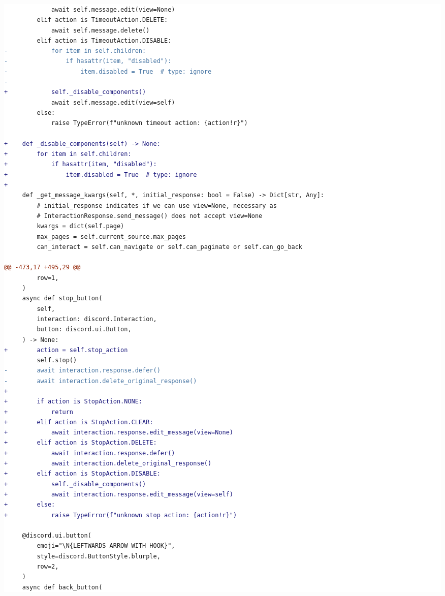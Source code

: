 ```diff
             await self.message.edit(view=None)
         elif action is TimeoutAction.DELETE:
             await self.message.delete()
         elif action is TimeoutAction.DISABLE:
-            for item in self.children:
-                if hasattr(item, "disabled"):
-                    item.disabled = True  # type: ignore
-
+            self._disable_components()
             await self.message.edit(view=self)
         else:
             raise TypeError(f"unknown timeout action: {action!r}")
 
+    def _disable_components(self) -> None:
+        for item in self.children:
+            if hasattr(item, "disabled"):
+                item.disabled = True  # type: ignore
+
     def _get_message_kwargs(self, *, initial_response: bool = False) -> Dict[str, Any]:
         # initial_response indicates if we can use view=None, necessary as
         # InteractionResponse.send_message() does not accept view=None
         kwargs = dict(self.page)
         max_pages = self.current_source.max_pages
         can_interact = self.can_navigate or self.can_paginate or self.can_go_back
 
@@ -473,17 +495,29 @@
         row=1,
     )
     async def stop_button(
         self,
         interaction: discord.Interaction,
         button: discord.ui.Button,
     ) -> None:
+        action = self.stop_action
         self.stop()
-        await interaction.response.defer()
-        await interaction.delete_original_response()
+
+        if action is StopAction.NONE:
+            return
+        elif action is StopAction.CLEAR:
+            await interaction.response.edit_message(view=None)
+        elif action is StopAction.DELETE:
+            await interaction.response.defer()
+            await interaction.delete_original_response()
+        elif action is StopAction.DISABLE:
+            self._disable_components()
+            await interaction.response.edit_message(view=self)
+        else:
+            raise TypeError(f"unknown stop action: {action!r}")
 
     @discord.ui.button(
         emoji="\N{LEFTWARDS ARROW WITH HOOK}",
         style=discord.ButtonStyle.blurple,
         row=2,
     )
     async def back_button(
```


 [discord-ext-pager]: https://pypi.org/project/discord-ext-pager/
 [discord-ext-menus]: https://github.com/Rapptz/discord-ext-menus
 [discord-ext-pager]: https://pypi.org/project/discord-ext-pager/
 [discord-ext-menus]: https://github.com/Rapptz/discord-ext-menus
 [discord-ext-pager]: https://pypi.org/project/discord-ext-pager/
 [discord-ext-menus]: https://github.com/Rapptz/discord-ext-menus